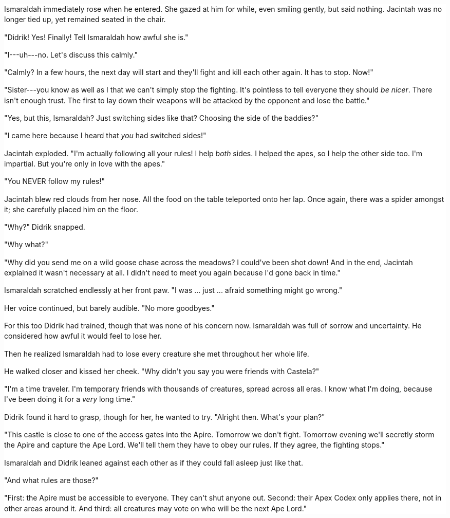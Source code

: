 Ismaraldah immediately rose when he entered. She gazed at him for while, even smiling gently, but said nothing. Jacintah was no longer tied up, yet remained seated in the chair.

"Didrik! Yes! Finally! Tell Ismaraldah how awful she is."

"I---uh---no. Let's discuss this calmly."

"Calmly? In a few hours, the next day will start and they'll fight and kill each other again. It has to stop. Now!"

"Sister---you know as well as I that we can't simply stop the fighting. It's pointless to tell everyone they should _be nicer_. There isn't enough trust. The first to lay down their weapons will be attacked by the opponent and lose the battle."

"Yes, but this, Ismaraldah? Just switching sides like that? Choosing the side of the baddies?"

"I came here because I heard that _you_ had switched sides!"

Jacintah exploded. "I'm actually following all your rules! I help _both_ sides. I helped the apes, so I help the other side too. I'm impartial. But you're only in love with the apes."

"You NEVER follow my rules!"

Jacintah blew red clouds from her nose. All the food on the table teleported onto her lap. Once again, there was a spider amongst it; she carefully placed him on the floor.

"Why?" Didrik snapped.

"Why what?"

"Why did you send me on a wild goose chase across the meadows? I could've been shot down! And in the end, Jacintah explained it wasn't necessary at all. I didn't need to meet you again because I'd gone back in time."

Ismaraldah scratched endlessly at her front paw. "I was ... just ... afraid something might go wrong."

Her voice continued, but barely audible. "No more goodbyes."

For this too Didrik had trained, though that was none of his concern now. Ismaraldah was full of sorrow and uncertainty. He considered how awful it would feel to lose her. 

Then he realized Ismaraldah had to lose every creature she met throughout her whole life.

He walked closer and kissed her cheek. "Why didn't you say you were friends with Castela?"

"I'm a time traveler. I'm temporary friends with thousands of creatures, spread across all eras. I know what I'm doing, because I've been doing it for a _very_ long time."

Didrik found it hard to grasp, though for her, he wanted to try. "Alright then. What's your plan?"

"This castle is close to one of the access gates into the Apire. Tomorrow we don't fight. Tomorrow evening we'll secretly storm the Apire and capture the Ape Lord. We'll tell them they have to obey our rules. If they agree, the fighting stops."

Ismaraldah and Didrik leaned against each other as if they could fall asleep just like that. 

"And what rules are those?"

"First: the Apire must be accessible to everyone. They can't shut anyone out. Second: their Apex Codex only applies there, not in other areas around it. And third: all creatures may vote on who will be the next Ape Lord."
